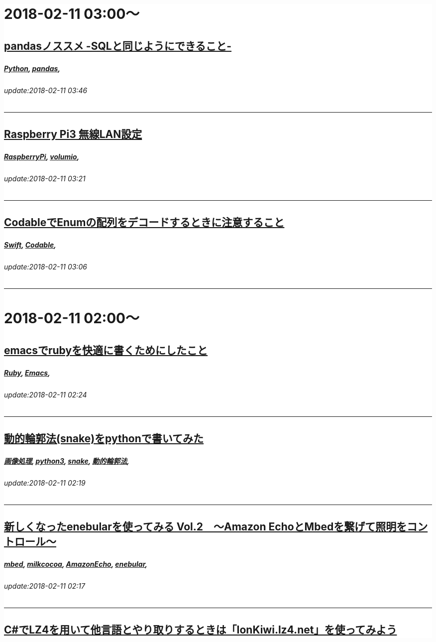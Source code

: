 


# 2018-02-11 03:00～
## [pandasノススメ -SQLと同じようにできること-](https://qiita.com/open_cans/items/c1568eaf497bd82cdf29)
##### [Python](https://qiita.com/tags/Python), [pandas](https://qiita.com/tags/pandas), 
###### update:2018-02-11 03:46
---
## [Raspberry Pi3 無線LAN設定](https://qiita.com/MasanoriIwakura/items/683fc64fbbcc8cb55ac8)
##### [RaspberryPi](https://qiita.com/tags/RaspberryPi), [volumio](https://qiita.com/tags/volumio), 
###### update:2018-02-11 03:21
---
## [CodableでEnumの配列をデコードするときに注意すること](https://qiita.com/bannzai/items/3e2b0c47b8e9019c0ec6)
##### [Swift](https://qiita.com/tags/Swift), [Codable](https://qiita.com/tags/Codable), 
###### update:2018-02-11 03:06
---




# 2018-02-11 02:00～
## [emacsでrubyを快適に書くためにしたこと](https://qiita.com/kod314/items/9a56983f0d70f57420b1)
##### [Ruby](https://qiita.com/tags/Ruby), [Emacs](https://qiita.com/tags/Emacs), 
###### update:2018-02-11 02:24
---
## [動的輪郭法(snake)をpythonで書いてみた](https://qiita.com/kinketsucom/items/3d48f8705cde44d88eaf)
##### [画像処理](https://qiita.com/tags/画像処理), [python3](https://qiita.com/tags/python3), [snake](https://qiita.com/tags/snake), [動的輪郭法](https://qiita.com/tags/動的輪郭法), 
###### update:2018-02-11 02:19
---
## [新しくなったenebularを使ってみる Vol.2　～Amazon EchoとMbedを繋げて照明をコントロール～](https://qiita.com/jksoft/items/2f4ebe583353af8db011)
##### [mbed](https://qiita.com/tags/mbed), [milkcocoa](https://qiita.com/tags/milkcocoa), [AmazonEcho](https://qiita.com/tags/AmazonEcho), [enebular](https://qiita.com/tags/enebular), 
###### update:2018-02-11 02:17
---
## [C#でLZ4を用いて他言語とやり取りするときは「IonKiwi.lz4.net」を使ってみよう](https://qiita.com/koshian2/items/b046ff4369f9c587ba65)